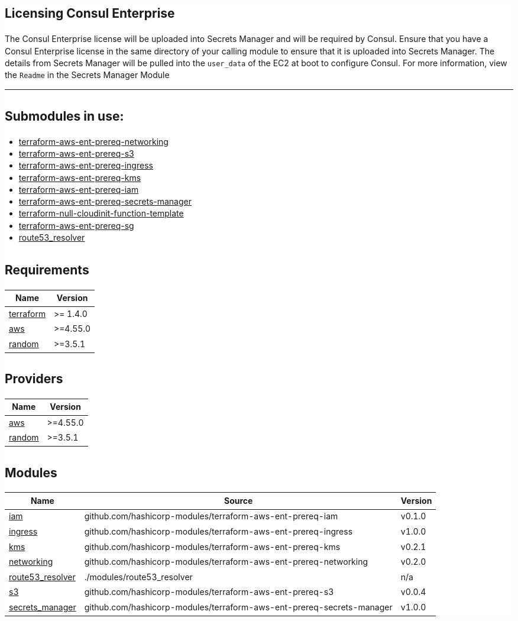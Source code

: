 
## Licensing Consul Enterprise  
The Consul Enterprise license will be uploaded into Secrets Manager and will be required by Consul.  Ensure that you have a Consul Enterprise license in the same directory of your calling module to ensure that it is uploaded into Secrets Manager.  The details from Secrets Manager will be pulled into the `user_data` of the EC2 at boot to configure Consul.  For more information, view the `Readme` in the Secrets Manager Module  

---  

## Submodules in use:

- [terraform-aws-ent-prereq-networking](https://github.com/hashicorp-modules/terraform-aws-ent-prereq-networking)
- [terraform-aws-ent-prereq-s3](https://github.com/hashicorp-modules/terraform-aws-ent-prereq-s3)
- [terraform-aws-ent-prereq-ingress](https://github.com/hashicorp-modules/terraform-aws-ent-prereq-ingress)
- [terraform-aws-ent-prereq-kms](https://github.com/hashicorp-modules/terraform-aws-ent-prereq-kms)
- [terraform-aws-ent-prereq-iam](https://github.com/hashicorp-modules/terraform-aws-ent-prereq-iam)
- [terraform-aws-ent-prereq-secrets-manager](https://github.com/hashicorp-modules/terraform-aws-ent-prereq-secrets-manager)
- [terraform-null-cloudinit-function-template](https://github.com/hashicorp-modules/terraform-null-cloudinit-function-template)
- [terraform-aws-ent-prereq-sg](https://github.com/hashicorp-modules/terraform-aws-ent-prereq-sg)
- [route53_resolver](https://github.com/hashicorp-modules/terraform-aws-consul-prerequisites/tree/main/modules/route53_resolver)


## Requirements

| Name | Version |
|------|---------|
| <a name="requirement_terraform"></a> [terraform](#requirement\_terraform) | >= 1.4.0 |
| <a name="requirement_aws"></a> [aws](#requirement\_aws) | >=4.55.0 |
| <a name="requirement_random"></a> [random](#requirement\_random) | >=3.5.1 |

## Providers

| Name | Version |
|------|---------|
| <a name="provider_aws"></a> [aws](#provider\_aws) | >=4.55.0 |
| <a name="provider_random"></a> [random](#provider\_random) | >=3.5.1 |

## Modules

| Name | Source | Version |
|------|--------|---------|
| <a name="module_iam"></a> [iam](#module\_iam) | github.com/hashicorp-modules/terraform-aws-ent-prereq-iam | v0.1.0 |
| <a name="module_ingress"></a> [ingress](#module\_ingress) | github.com/hashicorp-modules/terraform-aws-ent-prereq-ingress | v1.0.0 |
| <a name="module_kms"></a> [kms](#module\_kms) | github.com/hashicorp-modules/terraform-aws-ent-prereq-kms | v0.2.1 |
| <a name="module_networking"></a> [networking](#module\_networking) | github.com/hashicorp-modules/terraform-aws-ent-prereq-networking | v0.2.0 |
| <a name="module_route53_resolver"></a> [route53\_resolver](#module\_route53\_resolver) | ./modules/route53_resolver | n/a |
| <a name="module_s3"></a> [s3](#module\_s3) | github.com/hashicorp-modules/terraform-aws-ent-prereq-s3 | v0.0.4 |
| <a name="module_secrets_manager"></a> [secrets\_manager](#module\_secrets\_manager) | github.com/hashicorp-modules/terraform-aws-ent-prereq-secrets-manager | v1.0.0 |